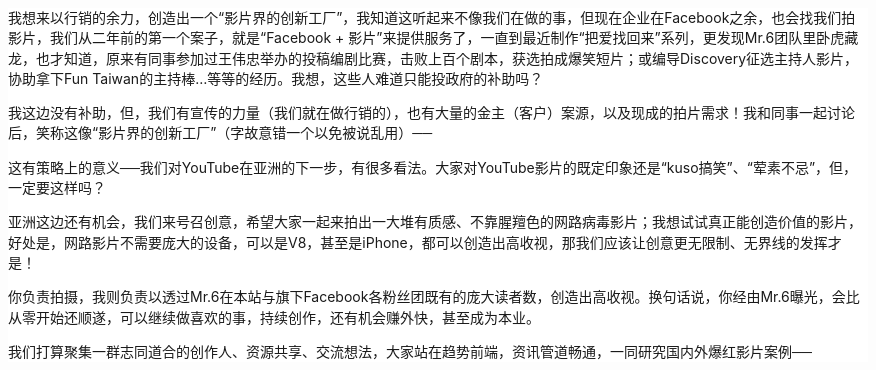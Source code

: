 我想来以行销的余力，创造出一个“影片界的创新工厂”，我知道这听起来不像我们在做的事，但现在企业在Facebook之余，也会找我们拍影片，我们从二年前的第一个案子，就是“Facebook + 影片”来提供服务了，一直到最近制作“把爱找回来”系列，更发现Mr.6团队里卧虎藏龙，也才知道，原来有同事参加过王伟忠举办的投稿编剧比赛，击败上百个剧本，获选拍成爆笑短片；或编导Discovery征选主持人影片，协助拿下Fun Taiwan的主持棒…等等的经历。我想，这些人难道只能投政府的补助吗？

我这边没有补助，但，我们有宣传的力量（我们就在做行销的），也有大量的金主（客户）案源，以及现成的拍片需求！我和同事一起讨论后，笑称这像“影片界的创新工厂”（字故意错一个以免被说乱用）──

这有策略上的意义──我们对YouTube在亚洲的下一步，有很多看法。大家对YouTube影片的既定印象还是“kuso搞笑”、“荤素不忌”，但，一定要这样吗？

亚洲这边还有机会，我们来号召创意，希望大家一起来拍出一大堆有质感、不靠腥羶色的网路病毒影片；我想试试真正能创造价值的影片，好处是，网路影片不需要庞大的设备，可以是V8，甚至是iPhone，都可以创造出高收视，那我们应该让创意更无限制、无界线的发挥才是！

你负责拍摄，我则负责以透过Mr.6在本站与旗下Facebook各粉丝团既有的庞大读者数，创造出高收视。换句话说，你经由Mr.6曝光，会比从零开始还顺遂，可以继续做喜欢的事，持续创作，还有机会赚外快，甚至成为本业。

我们打算聚集一群志同道合的创作人、资源共享、交流想法，大家站在趋势前端，资讯管道畅通，一同研究国内外爆红影片案例──

